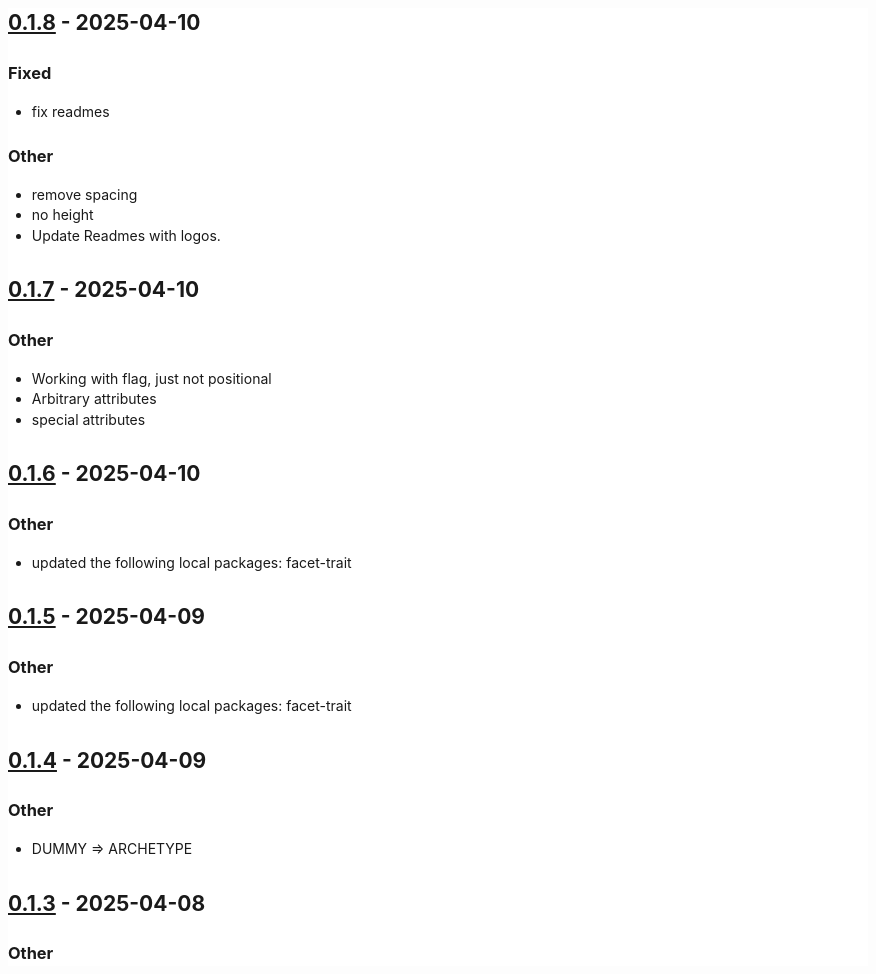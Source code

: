 ## [0.1.8](https://github.com/facet-rs/facet/compare/facet-derive-v0.1.7...facet-derive-v0.1.8) - 2025-04-10

### Fixed

- fix readmes

### Other

- remove spacing
- no height
- Update Readmes with logos.

## [0.1.7](https://github.com/facet-rs/facet/compare/facet-derive-v0.1.6...facet-derive-v0.1.7) - 2025-04-10

### Other

- Working with flag, just not positional
- Arbitrary attributes
- special attributes

## [0.1.6](https://github.com/facet-rs/facet/compare/facet-derive-v0.1.5...facet-derive-v0.1.6) - 2025-04-10

### Other

- updated the following local packages: facet-trait

## [0.1.5](https://github.com/facet-rs/facet/compare/facet-derive-v0.1.4...facet-derive-v0.1.5) - 2025-04-09

### Other

- updated the following local packages: facet-trait

## [0.1.4](https://github.com/facet-rs/facet/compare/facet-derive-v0.1.3...facet-derive-v0.1.4) - 2025-04-09

### Other

- DUMMY => ARCHETYPE

## [0.1.3](https://github.com/facet-rs/facet/compare/facet-derive-v0.1.2...facet-derive-v0.1.3) - 2025-04-08

### Other
